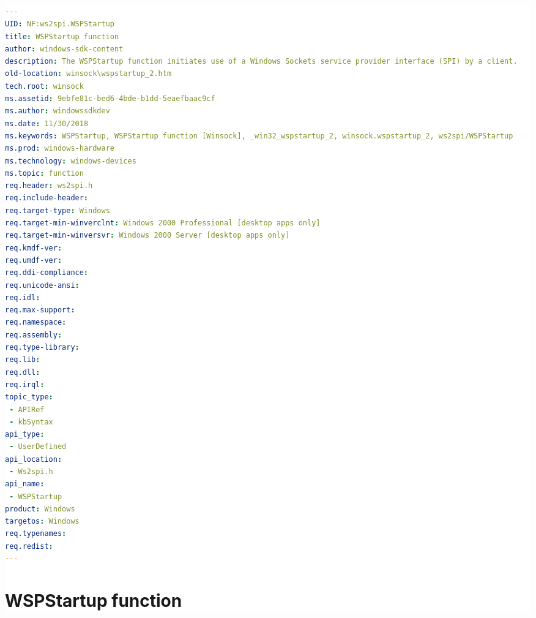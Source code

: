 ```yaml
---
UID: NF:ws2spi.WSPStartup
title: WSPStartup function
author: windows-sdk-content
description: The WSPStartup function initiates use of a Windows Sockets service provider interface (SPI) by a client.
old-location: winsock\wspstartup_2.htm
tech.root: winsock
ms.assetid: 9ebfe81c-bed6-4bde-b1dd-5eaefbaac9cf
ms.author: windowssdkdev
ms.date: 11/30/2018
ms.keywords: WSPStartup, WSPStartup function [Winsock], _win32_wspstartup_2, winsock.wspstartup_2, ws2spi/WSPStartup
ms.prod: windows-hardware
ms.technology: windows-devices
ms.topic: function
req.header: ws2spi.h
req.include-header: 
req.target-type: Windows
req.target-min-winverclnt: Windows 2000 Professional [desktop apps only]
req.target-min-winversvr: Windows 2000 Server [desktop apps only]
req.kmdf-ver: 
req.umdf-ver: 
req.ddi-compliance: 
req.unicode-ansi: 
req.idl: 
req.max-support: 
req.namespace: 
req.assembly: 
req.type-library: 
req.lib: 
req.dll: 
req.irql: 
topic_type:
 - APIRef
 - kbSyntax
api_type:
 - UserDefined
api_location:
 - Ws2spi.h
api_name:
 - WSPStartup
product: Windows
targetos: Windows
req.typenames: 
req.redist: 
---
```


# WSPStartup function
